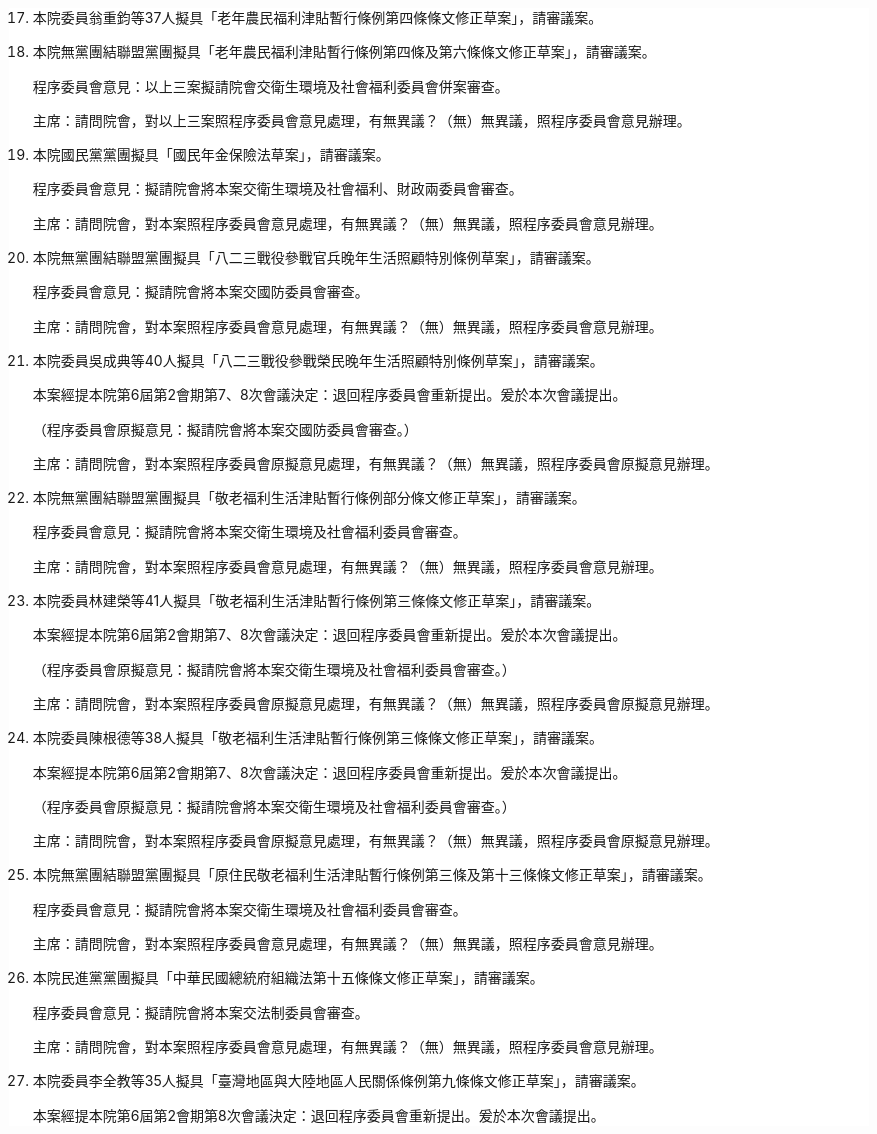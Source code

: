 17. 本院委員翁重鈞等37人擬具「老年農民福利津貼暫行條例第四條條文修正草案」，請審議案。

18. 本院無黨團結聯盟黨團擬具「老年農民福利津貼暫行條例第四條及第六條條文修正草案」，請審議案。

    程序委員會意見：以上三案擬請院會交衛生環境及社會福利委員會併案審查。

    主席：請問院會，對以上三案照程序委員會意見處理，有無異議？（無）無異議，照程序委員會意見辦理。

19. 本院國民黨黨團擬具「國民年金保險法草案」，請審議案。

    程序委員會意見：擬請院會將本案交衛生環境及社會福利、財政兩委員會審查。

    主席：請問院會，對本案照程序委員會意見處理，有無異議？（無）無異議，照程序委員會意見辦理。

20. 本院無黨團結聯盟黨團擬具「八二三戰役參戰官兵晚年生活照顧特別條例草案」，請審議案。

    程序委員會意見：擬請院會將本案交國防委員會審查。

    主席：請問院會，對本案照程序委員會意見處理，有無異議？（無）無異議，照程序委員會意見辦理。

21. 本院委員吳成典等40人擬具「八二三戰役參戰榮民晚年生活照顧特別條例草案」，請審議案。

    本案經提本院第6屆第2會期第7、8次會議決定：退回程序委員會重新提出。爰於本次會議提出。

    （程序委員會原擬意見：擬請院會將本案交國防委員會審查。）

    主席：請問院會，對本案照程序委員會原擬意見處理，有無異議？（無）無異議，照程序委員會原擬意見辦理。

22. 本院無黨團結聯盟黨團擬具「敬老福利生活津貼暫行條例部分條文修正草案」，請審議案。

    程序委員會意見：擬請院會將本案交衛生環境及社會福利委員會審查。

    主席：請問院會，對本案照程序委員會意見處理，有無異議？（無）無異議，照程序委員會意見辦理。

23. 本院委員林建榮等41人擬具「敬老福利生活津貼暫行條例第三條條文修正草案」，請審議案。

    本案經提本院第6屆第2會期第7、8次會議決定：退回程序委員會重新提出。爰於本次會議提出。

    （程序委員會原擬意見：擬請院會將本案交衛生環境及社會福利委員會審查。）

    主席：請問院會，對本案照程序委員會原擬意見處理，有無異議？（無）無異議，照程序委員會原擬意見辦理。

24. 本院委員陳根德等38人擬具「敬老福利生活津貼暫行條例第三條條文修正草案」，請審議案。

    本案經提本院第6屆第2會期第7、8次會議決定：退回程序委員會重新提出。爰於本次會議提出。

    （程序委員會原擬意見：擬請院會將本案交衛生環境及社會福利委員會審查。）

    主席：請問院會，對本案照程序委員會原擬意見處理，有無異議？（無）無異議，照程序委員會原擬意見辦理。

25. 本院無黨團結聯盟黨團擬具「原住民敬老福利生活津貼暫行條例第三條及第十三條條文修正草案」，請審議案。

    程序委員會意見：擬請院會將本案交衛生環境及社會福利委員會審查。

    主席：請問院會，對本案照程序委員會意見處理，有無異議？（無）無異議，照程序委員會意見辦理。

26. 本院民進黨黨團擬具「中華民國總統府組織法第十五條條文修正草案」，請審議案。

    程序委員會意見：擬請院會將本案交法制委員會審查。

    主席：請問院會，對本案照程序委員會意見處理，有無異議？（無）無異議，照程序委員會意見辦理。

27. 本院委員李全教等35人擬具「臺灣地區與大陸地區人民關係條例第九條條文修正草案」，請審議案。

    本案經提本院第6屆第2會期第8次會議決定：退回程序委員會重新提出。爰於本次會議提出。
